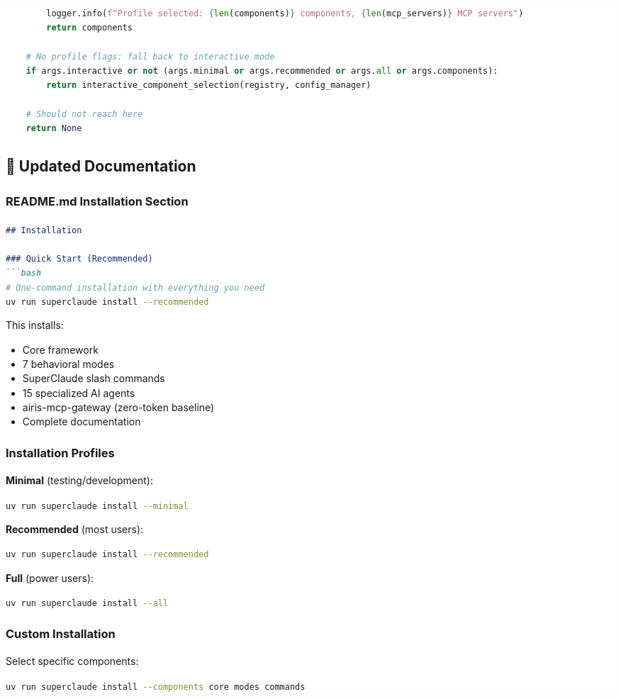 ```python
        logger.info(f"Profile selected: {len(components)} components, {len(mcp_servers)} MCP servers")
        return components

    # No profile flags: fall back to interactive mode
    if args.interactive or not (args.minimal or args.recommended or args.all or args.components):
        return interactive_component_selection(registry, config_manager)

    # Should not reach here
    return None
```

## 📖 Updated Documentation

### README.md Installation Section
```markdown
## Installation

### Quick Start (Recommended)
```bash
# One-command installation with everything you need
uv run superclaude install --recommended
```

This installs:
- Core framework
- 7 behavioral modes
- SuperClaude slash commands
- 15 specialized AI agents
- airis-mcp-gateway (zero-token baseline)
- Complete documentation

### Installation Profiles

**Minimal** (testing/development):
```bash
uv run superclaude install --minimal
```

**Recommended** (most users):
```bash
uv run superclaude install --recommended
```

**Full** (power users):
```bash
uv run superclaude install --all
```

### Custom Installation

Select specific components:
```bash
uv run superclaude install --components core modes commands
```
